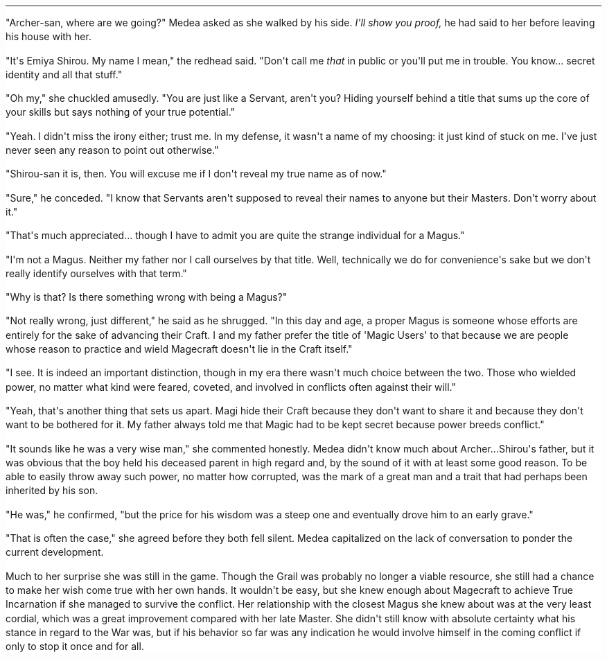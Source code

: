 ------------------------------------------------------------------------

"Archer-san, where are we going?" Medea asked as she walked by his side. *I'll show you proof,* he had said to her before leaving his house with her.

"It's Emiya Shirou. My name I mean," the redhead said. "Don't call me *that* in public or you'll put me in trouble. You know... secret identity and all that stuff."

"Oh my," she chuckled amusedly. "You are just like a Servant, aren't you? Hiding yourself behind a title that sums up the core of your skills but says nothing of your true potential."

"Yeah. I didn't miss the irony either; trust me. In my defense, it wasn't a name of my choosing: it just kind of stuck on me. I've just never seen any reason to point out otherwise."

"Shirou-san it is, then. You will excuse me if I don't reveal my true name as of now."

"Sure," he conceded. "I know that Servants aren't supposed to reveal their names to anyone but their Masters. Don't worry about it."

"That's much appreciated... though I have to admit you are quite the strange individual for a Magus."

"I'm not a Magus. Neither my father nor I call ourselves by that title. Well, technically we do for convenience's sake but we don't really identify ourselves with that term."

"Why is that? Is there something wrong with being a Magus?"

"Not really wrong, just different," he said as he shrugged. "In this day and age, a proper Magus is someone whose efforts are entirely for the sake of advancing their Craft. I and my father prefer the title of 'Magic Users' to that because we are people whose reason to practice and wield Magecraft doesn't lie in the Craft itself."

"I see. It is indeed an important distinction, though in my era there wasn't much choice between the two. Those who wielded power, no matter what kind were feared, coveted, and involved in conflicts often against their will."

"Yeah, that's another thing that sets us apart. Magi hide their Craft because they don't want to share it and because they don't want to be bothered for it. My father always told me that Magic had to be kept secret because power breeds conflict."

"It sounds like he was a very wise man," she commented honestly. Medea didn't know much about Archer...Shirou's father, but it was obvious that the boy held his deceased parent in high regard and, by the sound of it with at least some good reason. To be able to easily throw away such power, no matter how corrupted, was the mark of a great man and a trait that had perhaps been inherited by his son.

"He was," he confirmed, "but the price for his wisdom was a steep one and eventually drove him to an early grave."

"That is often the case," she agreed before they both fell silent. Medea capitalized on the lack of conversation to ponder the current development.

Much to her surprise she was still in the game. Though the Grail was probably no longer a viable resource, she still had a chance to make her wish come true with her own hands. It wouldn't be easy, but she knew enough about Magecraft to achieve True Incarnation if she managed to survive the conflict. Her relationship with the closest Magus she knew about was at the very least cordial, which was a great improvement compared with her late Master. She didn't still know with absolute certainty what his stance in regard to the War was, but if his behavior so far was any indication he would involve himself in the coming conflict if only to stop it once and for all.

